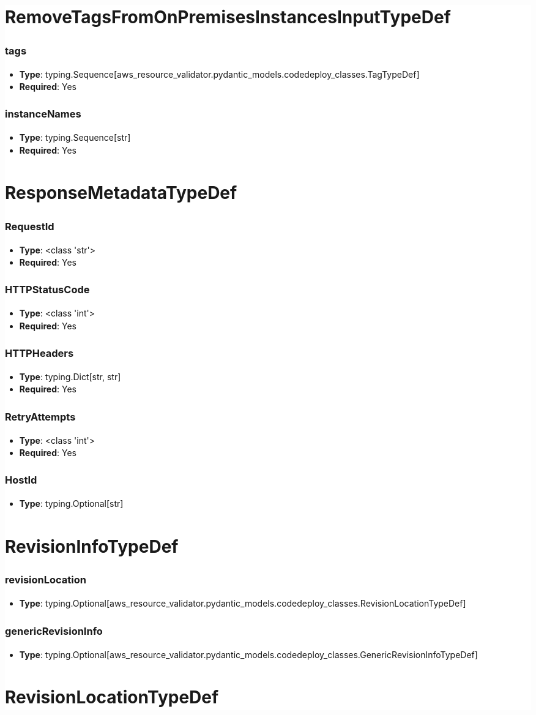 
# RemoveTagsFromOnPremisesInstancesInputTypeDef

### tags
- **Type**: typing.Sequence[aws_resource_validator.pydantic_models.codedeploy_classes.TagTypeDef]
- **Required**: Yes

### instanceNames
- **Type**: typing.Sequence[str]
- **Required**: Yes


# ResponseMetadataTypeDef

### RequestId
- **Type**: <class 'str'>
- **Required**: Yes

### HTTPStatusCode
- **Type**: <class 'int'>
- **Required**: Yes

### HTTPHeaders
- **Type**: typing.Dict[str, str]
- **Required**: Yes

### RetryAttempts
- **Type**: <class 'int'>
- **Required**: Yes

### HostId
- **Type**: typing.Optional[str]


# RevisionInfoTypeDef

### revisionLocation
- **Type**: typing.Optional[aws_resource_validator.pydantic_models.codedeploy_classes.RevisionLocationTypeDef]

### genericRevisionInfo
- **Type**: typing.Optional[aws_resource_validator.pydantic_models.codedeploy_classes.GenericRevisionInfoTypeDef]


# RevisionLocationTypeDef
